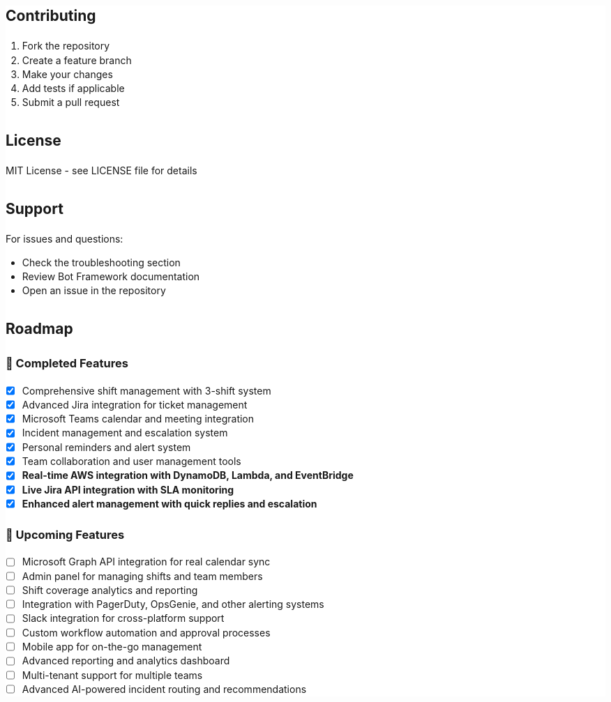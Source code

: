 ## Contributing

1. Fork the repository
2. Create a feature branch
3. Make your changes
4. Add tests if applicable
5. Submit a pull request

## License

MIT License - see LICENSE file for details

## Support

For issues and questions:
- Check the troubleshooting section
- Review Bot Framework documentation
- Open an issue in the repository

## Roadmap

### 🚀 Completed Features
- [x] Comprehensive shift management with 3-shift system
- [x] Advanced Jira integration for ticket management
- [x] Microsoft Teams calendar and meeting integration
- [x] Incident management and escalation system
- [x] Personal reminders and alert system
- [x] Team collaboration and user management tools
- [x] **Real-time AWS integration with DynamoDB, Lambda, and EventBridge**
- [x] **Live Jira API integration with SLA monitoring**
- [x] **Enhanced alert management with quick replies and escalation**

### 🔮 Upcoming Features
- [ ] Microsoft Graph API integration for real calendar sync
- [ ] Admin panel for managing shifts and team members
- [ ] Shift coverage analytics and reporting
- [ ] Integration with PagerDuty, OpsGenie, and other alerting systems
- [ ] Slack integration for cross-platform support
- [ ] Custom workflow automation and approval processes
- [ ] Mobile app for on-the-go management
- [ ] Advanced reporting and analytics dashboard
- [ ] Multi-tenant support for multiple teams
- [ ] Advanced AI-powered incident routing and recommendations
